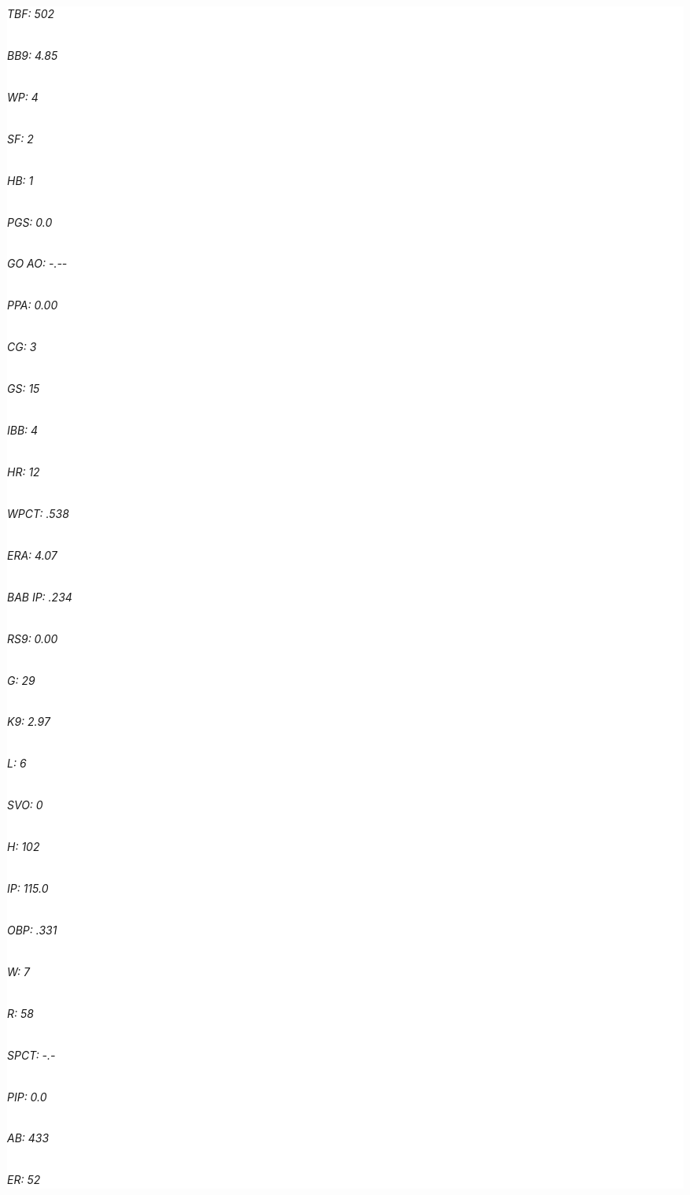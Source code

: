 ###### TBF: 502
###### BB9: 4.85
###### WP: 4
###### SF: 2
###### HB: 1
###### PGS: 0.0
###### GO AO: -.--
###### PPA: 0.00
###### CG: 3
###### GS: 15
###### IBB: 4
###### HR: 12
###### WPCT: .538
###### ERA: 4.07
###### BAB IP: .234
###### RS9: 0.00
###### G: 29
###### K9: 2.97
###### L: 6
###### SVO: 0
###### H: 102
###### IP: 115.0
###### OBP: .331
###### W: 7
###### R: 58
###### SPCT: -.-
###### PIP: 0.0
###### AB: 433
###### ER: 52